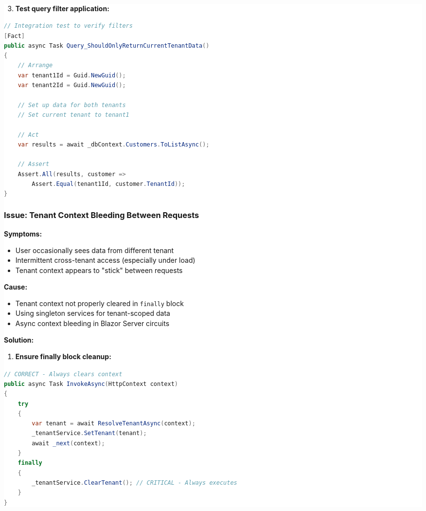 3. **Test query filter application:**

```csharp
// Integration test to verify filters
[Fact]
public async Task Query_ShouldOnlyReturnCurrentTenantData()
{
    // Arrange
    var tenant1Id = Guid.NewGuid();
    var tenant2Id = Guid.NewGuid();

    // Set up data for both tenants
    // Set current tenant to tenant1

    // Act
    var results = await _dbContext.Customers.ToListAsync();

    // Assert
    Assert.All(results, customer =>
        Assert.Equal(tenant1Id, customer.TenantId));
}
```

### Issue: Tenant Context Bleeding Between Requests

**Symptoms:**
- User occasionally sees data from different tenant
- Intermittent cross-tenant access (especially under load)
- Tenant context appears to "stick" between requests

**Cause:**
- Tenant context not properly cleared in `finally` block
- Using singleton services for tenant-scoped data
- Async context bleeding in Blazor Server circuits

**Solution:**

1. **Ensure finally block cleanup:**

```csharp
// CORRECT - Always clears context
public async Task InvokeAsync(HttpContext context)
{
    try
    {
        var tenant = await ResolveTenantAsync(context);
        _tenantService.SetTenant(tenant);
        await _next(context);
    }
    finally
    {
        _tenantService.ClearTenant(); // CRITICAL - Always executes
    }
}
```
